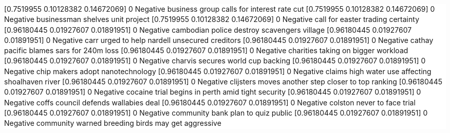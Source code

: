 [0.7519955  0.10128382 0.14672069]
0
Negative
business group calls for interest rate cut
[0.7519955  0.10128382 0.14672069]
0
Negative
businessman shelves unit project
[0.7519955  0.10128382 0.14672069]
0
Negative
call for easter trading certainty
[0.96180445 0.01927607 0.01891951]
0
Negative
cambodian police destroy scavengers village
[0.96180445 0.01927607 0.01891951]
0
Negative
carr urged to help nardell unsecured creditors
[0.96180445 0.01927607 0.01891951]
0
Negative
cathay pacific blames sars for 240m loss
[0.96180445 0.01927607 0.01891951]
0
Negative
charities taking on bigger workload
[0.96180445 0.01927607 0.01891951]
0
Negative
charvis secures world cup backing
[0.96180445 0.01927607 0.01891951]
0
Negative
chip makers adopt nanotechnology
[0.96180445 0.01927607 0.01891951]
0
Negative
claims high water use affecting shoalhaven river
[0.96180445 0.01927607 0.01891951]
0
Negative
clijsters moves another step closer to top ranking
[0.96180445 0.01927607 0.01891951]
0
Negative
cocaine trial begins in perth amid tight security
[0.96180445 0.01927607 0.01891951]
0
Negative
coffs council defends wallabies deal
[0.96180445 0.01927607 0.01891951]
0
Negative
colston never to face trial
[0.96180445 0.01927607 0.01891951]
0
Negative
community bank plan to quiz public
[0.96180445 0.01927607 0.01891951]
0
Negative
community warned breeding birds may get aggressive